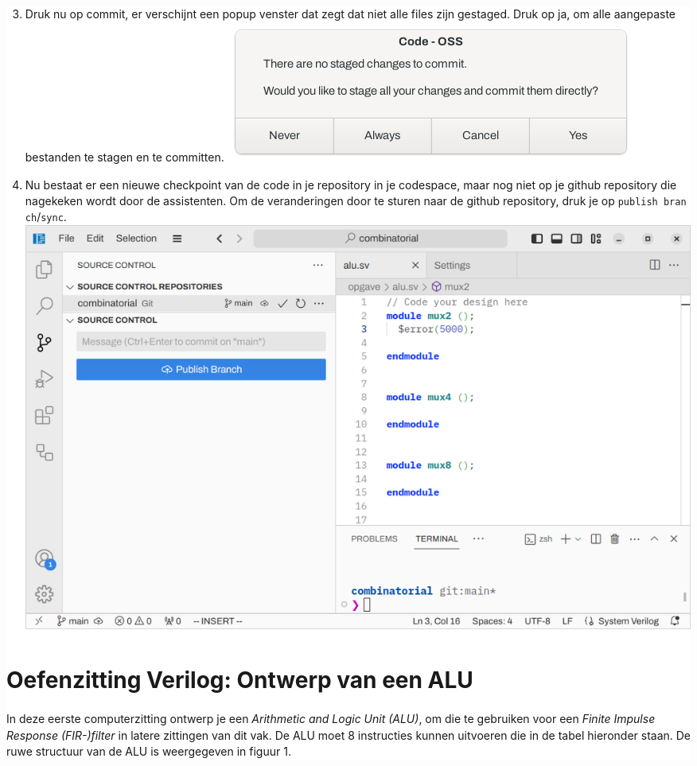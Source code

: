 3) Druk nu op commit, er verschijnt een popup venster dat zegt dat niet alle files zijn gestaged.
Druk op ja, om alle aangepaste bestanden te stagen en te committen.
![Editor stage all](figuren/editor_stage_all.png)

4) Nu bestaat er een nieuwe checkpoint van de code in je repository in je codespace,
maar nog niet op je github repository die nagekeken wordt door de assistenten.
Om de veranderingen door te sturen naar de github repository, druk je op `publish branch`/`sync`.
![Editor publish branch](figuren/editor_publish_branch.png)


# Oefenzitting Verilog: Ontwerp van een ALU

In deze eerste computerzitting ontwerp je een _Arithmetic and Logic Unit (ALU)_,
om die te gebruiken voor een _Finite Impulse Response (FIR-)filter_ in latere zittingen van dit vak.
De ALU moet 8 instructies kunnen uitvoeren die in de tabel hieronder staan.
De ruwe structuur van de ALU is weergegeven in figuur 1.
